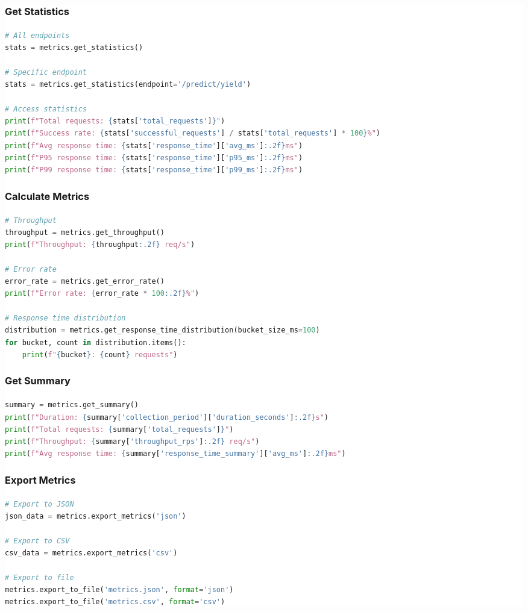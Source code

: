 ```python
```

### Get Statistics

```python
# All endpoints
stats = metrics.get_statistics()

# Specific endpoint
stats = metrics.get_statistics(endpoint='/predict/yield')

# Access statistics
print(f"Total requests: {stats['total_requests']}")
print(f"Success rate: {stats['successful_requests'] / stats['total_requests'] * 100}%")
print(f"Avg response time: {stats['response_time']['avg_ms']:.2f}ms")
print(f"P95 response time: {stats['response_time']['p95_ms']:.2f}ms")
print(f"P99 response time: {stats['response_time']['p99_ms']:.2f}ms")
```

### Calculate Metrics

```python
# Throughput
throughput = metrics.get_throughput()
print(f"Throughput: {throughput:.2f} req/s")

# Error rate
error_rate = metrics.get_error_rate()
print(f"Error rate: {error_rate * 100:.2f}%")

# Response time distribution
distribution = metrics.get_response_time_distribution(bucket_size_ms=100)
for bucket, count in distribution.items():
    print(f"{bucket}: {count} requests")
```

### Get Summary

```python
summary = metrics.get_summary()
print(f"Duration: {summary['collection_period']['duration_seconds']:.2f}s")
print(f"Total requests: {summary['total_requests']}")
print(f"Throughput: {summary['throughput_rps']:.2f} req/s")
print(f"Avg response time: {summary['response_time_summary']['avg_ms']:.2f}ms")
```

### Export Metrics

```python
# Export to JSON
json_data = metrics.export_metrics('json')

# Export to CSV
csv_data = metrics.export_metrics('csv')

# Export to file
metrics.export_to_file('metrics.json', format='json')
metrics.export_to_file('metrics.csv', format='csv')
```
